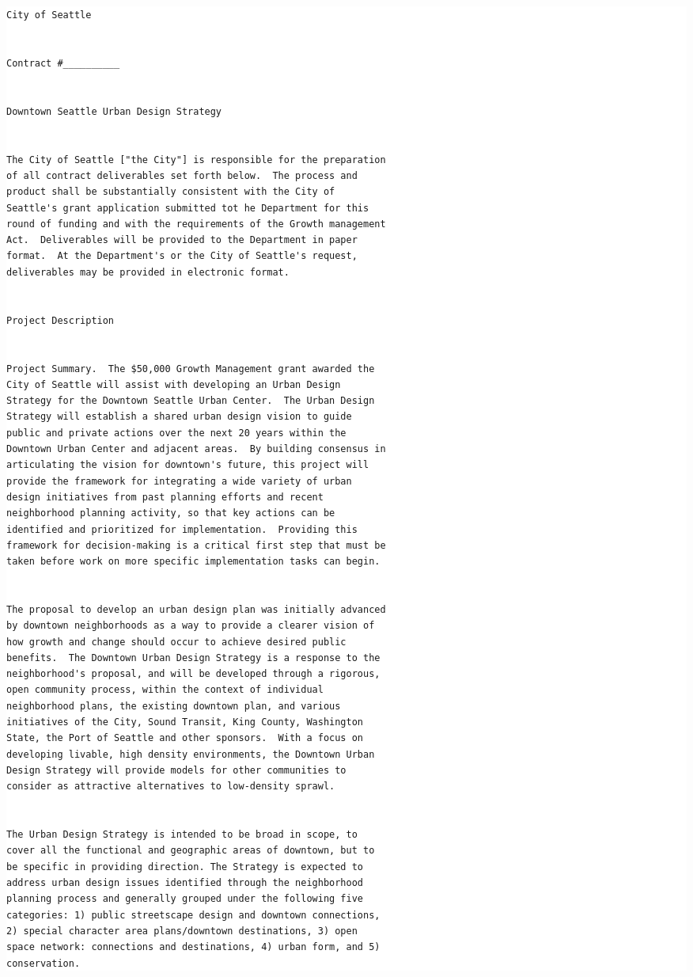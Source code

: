   
    City of Seattle  
  
  
    Contract #__________  
  
  
    Downtown Seattle Urban Design Strategy  
  
  
    The City of Seattle ["the City"] is responsible for the preparation  
    of all contract deliverables set forth below.  The process and  
    product shall be substantially consistent with the City of  
    Seattle's grant application submitted tot he Department for this  
    round of funding and with the requirements of the Growth management  
    Act.  Deliverables will be provided to the Department in paper  
    format.  At the Department's or the City of Seattle's request,  
    deliverables may be provided in electronic format.  
  
  
    Project Description  
  
  
    Project Summary.  The $50,000 Growth Management grant awarded the  
    City of Seattle will assist with developing an Urban Design  
    Strategy for the Downtown Seattle Urban Center.  The Urban Design  
    Strategy will establish a shared urban design vision to guide  
    public and private actions over the next 20 years within the  
    Downtown Urban Center and adjacent areas.  By building consensus in  
    articulating the vision for downtown's future, this project will  
    provide the framework for integrating a wide variety of urban  
    design initiatives from past planning efforts and recent  
    neighborhood planning activity, so that key actions can be  
    identified and prioritized for implementation.  Providing this  
    framework for decision-making is a critical first step that must be  
    taken before work on more specific implementation tasks can begin.  
  
  
    The proposal to develop an urban design plan was initially advanced  
    by downtown neighborhoods as a way to provide a clearer vision of  
    how growth and change should occur to achieve desired public  
    benefits.  The Downtown Urban Design Strategy is a response to the  
    neighborhood's proposal, and will be developed through a rigorous,  
    open community process, within the context of individual  
    neighborhood plans, the existing downtown plan, and various  
    initiatives of the City, Sound Transit, King County, Washington  
    State, the Port of Seattle and other sponsors.  With a focus on  
    developing livable, high density environments, the Downtown Urban  
    Design Strategy will provide models for other communities to  
    consider as attractive alternatives to low-density sprawl.  
  
  
    The Urban Design Strategy is intended to be broad in scope, to  
    cover all the functional and geographic areas of downtown, but to  
    be specific in providing direction. The Strategy is expected to  
    address urban design issues identified through the neighborhood  
    planning process and generally grouped under the following five  
    categories: 1) public streetscape design and downtown connections,  
    2) special character area plans/downtown destinations, 3) open  
    space network: connections and destinations, 4) urban form, and 5)  
    conservation.  
  